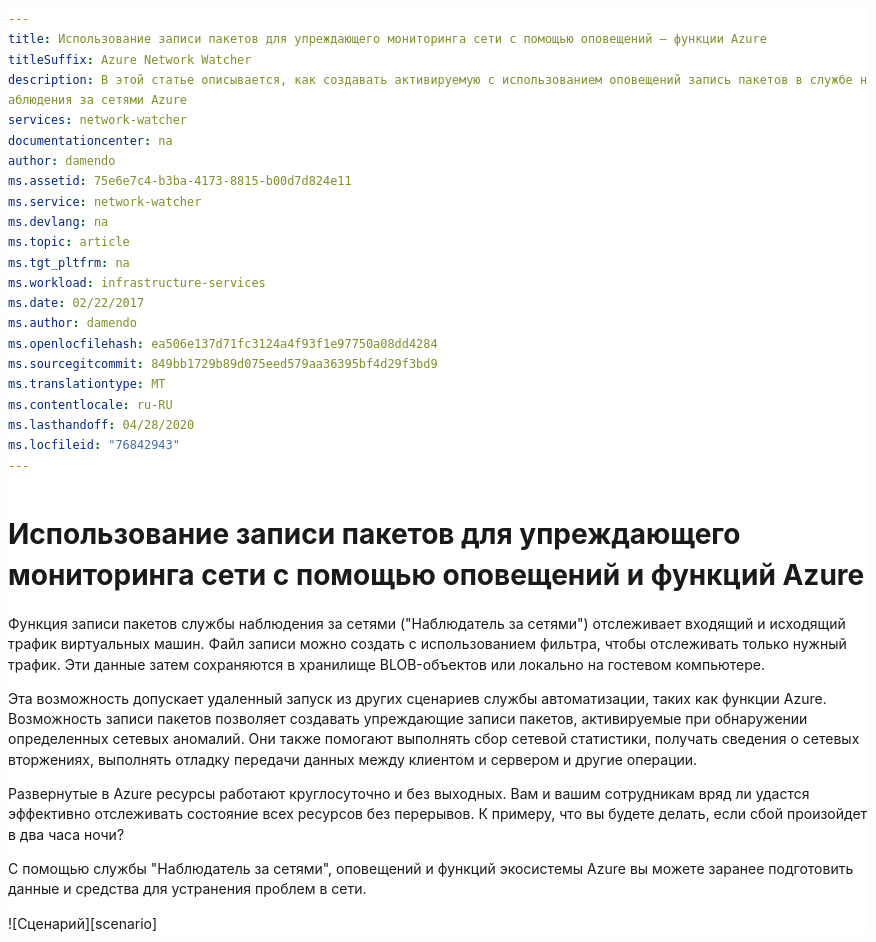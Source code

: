 ```yaml
---
title: Использование записи пакетов для упреждающего мониторинга сети с помощью оповещений — функции Azure
titleSuffix: Azure Network Watcher
description: В этой статье описывается, как создавать активируемую с использованием оповещений запись пакетов в службе наблюдения за сетями Azure
services: network-watcher
documentationcenter: na
author: damendo
ms.assetid: 75e6e7c4-b3ba-4173-8815-b00d7d824e11
ms.service: network-watcher
ms.devlang: na
ms.topic: article
ms.tgt_pltfrm: na
ms.workload: infrastructure-services
ms.date: 02/22/2017
ms.author: damendo
ms.openlocfilehash: ea506e137d71fc3124a4f93f1e97750a08dd4284
ms.sourcegitcommit: 849bb1729b89d075eed579aa36395bf4d29f3bd9
ms.translationtype: MT
ms.contentlocale: ru-RU
ms.lasthandoff: 04/28/2020
ms.locfileid: "76842943"
---
```

# <a name="use-packet-capture-for-proactive-network-monitoring-with-alerts-and-azure-functions"></a>Использование записи пакетов для упреждающего мониторинга сети с помощью оповещений и функций Azure

Функция записи пакетов службы наблюдения за сетями ("Наблюдатель за сетями") отслеживает входящий и исходящий трафик виртуальных машин. Файл записи можно создать с использованием фильтра, чтобы отслеживать только нужный трафик. Эти данные затем сохраняются в хранилище BLOB-объектов или локально на гостевом компьютере.

Эта возможность допускает удаленный запуск из других сценариев службы автоматизации, таких как функции Azure. Возможность записи пакетов позволяет создавать упреждающие записи пакетов, активируемые при обнаружении определенных сетевых аномалий. Они также помогают выполнять сбор сетевой статистики, получать сведения о сетевых вторжениях, выполнять отладку передачи данных между клиентом и сервером и другие операции.

Развернутые в Azure ресурсы работают круглосуточно и без выходных. Вам и вашим сотрудникам вряд ли удастся эффективно отслеживать состояние всех ресурсов без перерывов. К примеру, что вы будете делать, если сбой произойдет в два часа ночи?

С помощью службы "Наблюдатель за сетями", оповещений и функций экосистемы Azure вы можете заранее подготовить данные и средства для устранения проблем в сети.

![Сценарий][scenario]


[1]: ./media/network-watcher-alert-triggered-packet-capture/figure1.png
[1-1]: ./media/network-watcher-alert-triggered-packet-capture/figure1-1.png
[2]: ./media/network-watcher-alert-triggered-packet-capture/figure2.png
[3]: ./media/network-watcher-alert-triggered-packet-capture/figure3.png